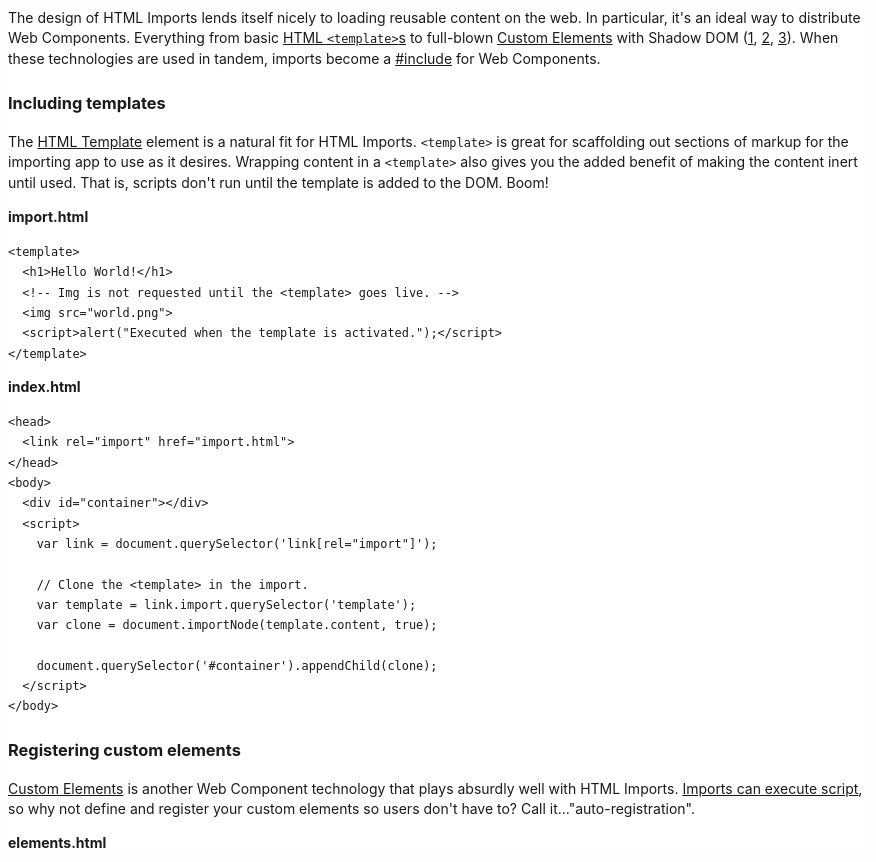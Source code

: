 The design of HTML Imports lends itself nicely to loading reusable content on the web. In particular, it's an ideal way to distribute Web Components. Everything from basic [HTML `<template>`s](http://www.html5rocks.com/webcomponents/template/) to full-blown [Custom Elements](http://www.html5rocks.com/tutorials/webcomponents/customelements/#registering) with Shadow DOM ([1](http://www.html5rocks.com/tutorials/webcomponents/shadowdom/), [2](http://www.html5rocks.com/tutorials/webcomponents/shadowdom-201/), [3](http://www.html5rocks.com/tutorials/webcomponents/shadowdom-301/)). When these technologies are used in tandem, imports become a [\#include](http://en.cppreference.com/w/cpp/preprocessor/include) for Web Components.

### <span>Including templates</span>

The [HTML Template](http://www.html5rocks.com/tutorials/webcomponents/template/) element is a natural fit for HTML Imports. `<template>` is great for scaffolding out sections of markup for the importing app to use as it desires. Wrapping content in a `<template>` also gives you the added benefit of making the content inert until used. That is, scripts don't run until the template is added to the DOM. Boom!

**import.html**

    <template>
      <h1>Hello World!</h1>
      <!-- Img is not requested until the <template> goes live. -->
      <img src="world.png">
      <script>alert("Executed when the template is activated.");</script>
    </template>

**index.html**

    <head>
      <link rel="import" href="import.html">
    </head>
    <body>
      <div id="container"></div>
      <script>
        var link = document.querySelector('link[rel="import"]');

        // Clone the <template> in the import.
        var template = link.import.querySelector('template');
        var clone = document.importNode(template.content, true);

        document.querySelector('#container').appendChild(clone);
      </script>
    </body>

### <span>Registering custom elements</span>

[Custom Elements](http://www.html5rocks.com/en/tutorials/webcomponents/imports/tutorials/webcomponents/customelements/) is another Web Component technology that plays absurdly well with HTML Imports. [Imports can execute script](http://www.html5rocks.com/en/tutorials/webcomponents/imports/#includejs), so why not define and register your custom elements so users don't have to? Call it..."auto-registration".

**elements.html**
